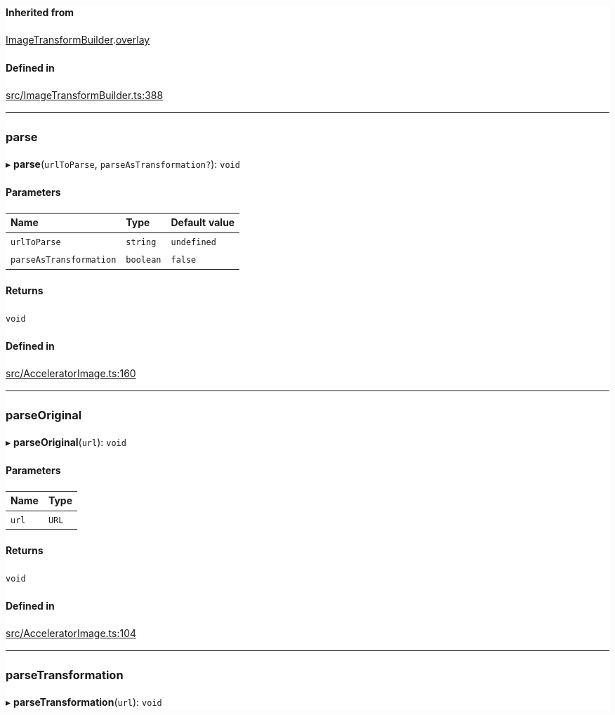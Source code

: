 #### Inherited from

[ImageTransformBuilder](ImageTransformBuilder.md).[overlay](ImageTransformBuilder.md#overlay)

#### Defined in

[src/ImageTransformBuilder.ts:388](src/ImageTransformBuilder.ts:388)

___

### parse

▸ **parse**(`urlToParse`, `parseAsTransformation?`): `void`

#### Parameters

| Name | Type | Default value |
| :------ | :------ | :------ |
| `urlToParse` | `string` | `undefined` |
| `parseAsTransformation` | `boolean` | `false` |

#### Returns

`void`

#### Defined in

[src/AcceleratorImage.ts:160](src/AcceleratorImage.ts:160)

___

### parseOriginal

▸ **parseOriginal**(`url`): `void`

#### Parameters

| Name | Type |
| :------ | :------ |
| `url` | `URL` |

#### Returns

`void`

#### Defined in

[src/AcceleratorImage.ts:104](src/AcceleratorImage.ts:104)

___

### parseTransformation

▸ **parseTransformation**(`url`): `void`
